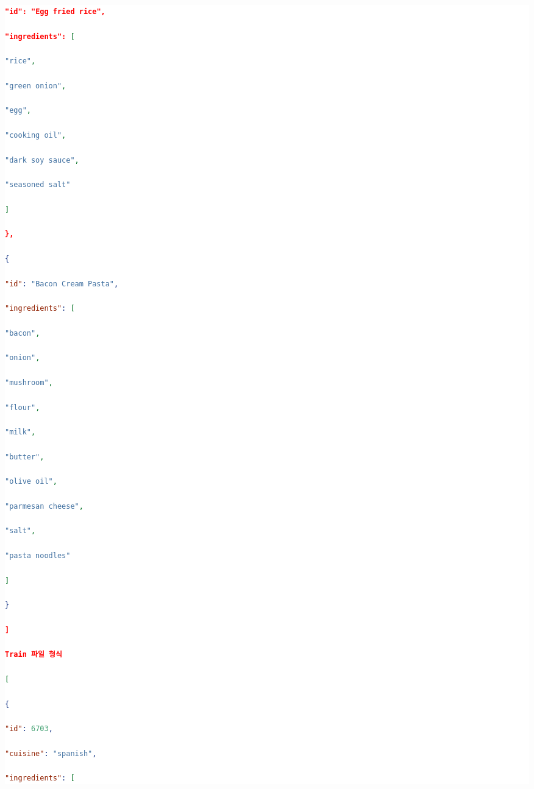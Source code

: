 ```json
"id": "Egg fried rice",

"ingredients": [

"rice",

"green onion",

"egg",

"cooking oil",

"dark soy sauce",

"seasoned salt"

]

},

{

"id": "Bacon Cream Pasta",

"ingredients": [

"bacon",

"onion",

"mushroom",

"flour",

"milk",

"butter",

"olive oil",

"parmesan cheese",

"salt",

"pasta noodles"

]

}

]

Train 파일 형식

[

{

"id": 6703,

"cuisine": "spanish",

"ingredients": [
```